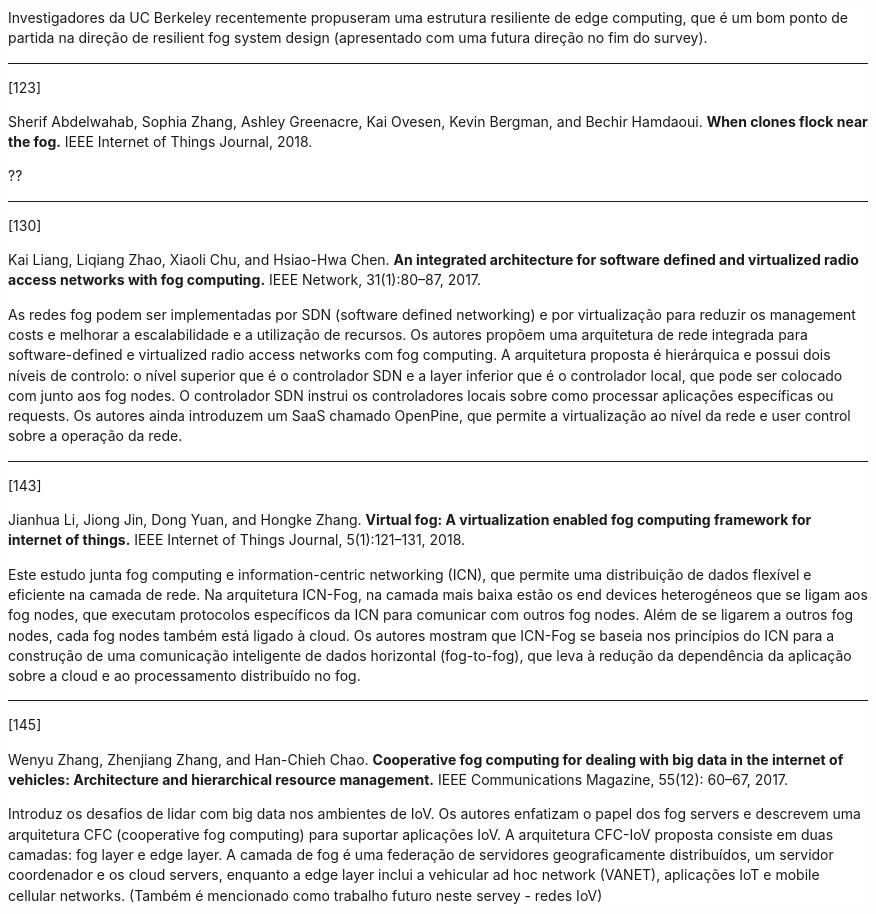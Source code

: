 Investigadores da UC Berkeley recentemente propuseram uma estrutura resiliente de
edge computing, que é um bom ponto de partida na direção de resilient fog
system design (apresentado com uma futura direção no fim do survey).

-----------------------------------------------------------------------------------
[123]

Sherif Abdelwahab, Sophia Zhang, Ashley Greenacre, Kai Ovesen, Kevin
Bergman, and Bechir Hamdaoui. **When clones flock near the fog.** IEEE Internet
of Things Journal, 2018.

??

-----------------------------------------------------------------------------------
[130]

Kai Liang, Liqiang Zhao, Xiaoli Chu, and Hsiao-Hwa Chen. **An integrated
architecture for software defined and virtualized radio access networks with
fog computing.** IEEE Network, 31(1):80–87, 2017.

As redes fog podem ser implementadas por SDN (software defined networking) e por
virtualização para reduzir os management costs e melhorar a escalabilidade e a
utilização de recursos. Os autores propõem uma arquitetura de rede integrada para
software-defined e virtualized radio access networks com fog computing. A
arquitetura proposta é hierárquica e possui dois níveis de controlo: o nível superior
que é o controlador SDN e a layer inferior que é o controlador local, que pode ser
colocado com junto aos fog nodes. O controlador SDN instrui os controladores locais
sobre como processar aplicações específicas ou requests. Os autores ainda introduzem
um SaaS chamado OpenPine, que permite a virtualização ao nível da rede e user control
sobre a operação da rede.

-----------------------------------------------------------------------------------
[143]

Jianhua Li, Jiong Jin, Dong Yuan, and Hongke Zhang. **Virtual fog: A virtualization
enabled fog computing framework for internet of things.** IEEE Internet of
Things Journal, 5(1):121–131, 2018.

Este estudo junta fog computing e information-centric networking (ICN), que permite
uma distribuição de dados flexível e eficiente na camada de rede. Na arquitetura
ICN-Fog, na camada mais baixa estão os end devices heterogéneos que se ligam aos
fog nodes, que executam protocolos específicos da ICN para comunicar com outros fog
nodes. Além de se ligarem a outros fog nodes, cada fog nodes também está ligado à cloud.
Os autores mostram que ICN-Fog se baseia nos princípios do ICN para a construção de uma
comunicação inteligente de dados horizontal (fog-to-fog), que leva à redução da
dependência da aplicação sobre a cloud e ao processamento distribuído no fog.

-----------------------------------------------------------------------------------
[145]

Wenyu Zhang, Zhenjiang Zhang, and Han-Chieh Chao. **Cooperative fog computing
for dealing with big data in the internet of vehicles: Architecture and
hierarchical resource management.** IEEE Communications Magazine, 55(12):
60–67, 2017.

Introduz os desafios de lidar com big data nos ambientes de IoV. Os autores enfatizam
o papel dos fog servers e descrevem uma arquitetura CFC (cooperative fog computing)
para suportar aplicações IoV. A arquitetura CFC-IoV proposta consiste em duas camadas:
fog layer e edge layer. A camada de fog é uma federação de servidores geograficamente
distribuídos, um servidor coordenador e os cloud servers, enquanto a edge layer inclui
a vehicular ad hoc network (VANET), aplicações IoT e mobile cellular networks.
(Também é mencionado como trabalho futuro neste servey - redes IoV)
